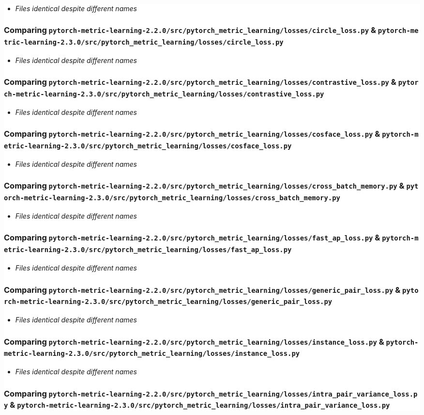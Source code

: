  * *Files identical despite different names*

### Comparing `pytorch-metric-learning-2.2.0/src/pytorch_metric_learning/losses/circle_loss.py` & `pytorch-metric-learning-2.3.0/src/pytorch_metric_learning/losses/circle_loss.py`

 * *Files identical despite different names*

### Comparing `pytorch-metric-learning-2.2.0/src/pytorch_metric_learning/losses/contrastive_loss.py` & `pytorch-metric-learning-2.3.0/src/pytorch_metric_learning/losses/contrastive_loss.py`

 * *Files identical despite different names*

### Comparing `pytorch-metric-learning-2.2.0/src/pytorch_metric_learning/losses/cosface_loss.py` & `pytorch-metric-learning-2.3.0/src/pytorch_metric_learning/losses/cosface_loss.py`

 * *Files identical despite different names*

### Comparing `pytorch-metric-learning-2.2.0/src/pytorch_metric_learning/losses/cross_batch_memory.py` & `pytorch-metric-learning-2.3.0/src/pytorch_metric_learning/losses/cross_batch_memory.py`

 * *Files identical despite different names*

### Comparing `pytorch-metric-learning-2.2.0/src/pytorch_metric_learning/losses/fast_ap_loss.py` & `pytorch-metric-learning-2.3.0/src/pytorch_metric_learning/losses/fast_ap_loss.py`

 * *Files identical despite different names*

### Comparing `pytorch-metric-learning-2.2.0/src/pytorch_metric_learning/losses/generic_pair_loss.py` & `pytorch-metric-learning-2.3.0/src/pytorch_metric_learning/losses/generic_pair_loss.py`

 * *Files identical despite different names*

### Comparing `pytorch-metric-learning-2.2.0/src/pytorch_metric_learning/losses/instance_loss.py` & `pytorch-metric-learning-2.3.0/src/pytorch_metric_learning/losses/instance_loss.py`

 * *Files identical despite different names*

### Comparing `pytorch-metric-learning-2.2.0/src/pytorch_metric_learning/losses/intra_pair_variance_loss.py` & `pytorch-metric-learning-2.3.0/src/pytorch_metric_learning/losses/intra_pair_variance_loss.py`

